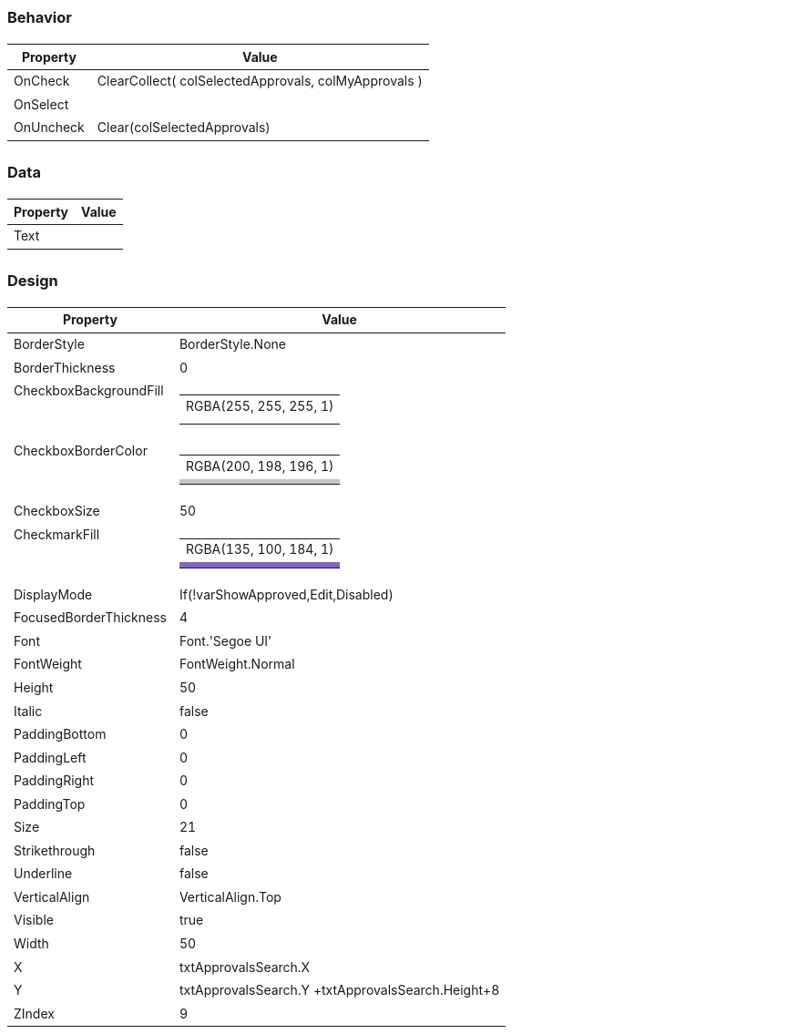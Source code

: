 ### Behavior

| Property  | Value                                                |
| --------- | ---------------------------------------------------- |
| OnCheck   | ClearCollect( colSelectedApprovals, colMyApprovals ) |
| OnSelect  |                                                      |
| OnUncheck | Clear(colSelectedApprovals)                          |

### Data

| Property | Value |
| -------- | ----- |
| Text     |       |

### Design

| Property               | Value                                                                                                                 |
| ---------------------- | --------------------------------------------------------------------------------------------------------------------- |
| BorderStyle            | BorderStyle.None                                                                                                      |
| BorderThickness        | 0                                                                                                                     |
| CheckboxBackgroundFill | <table border="0"><tr><td>RGBA(255, 255, 255, 1)</td></tr><tr><td style="background-color:#FFFFFF"></td></tr></table> |
| CheckboxBorderColor    | <table border="0"><tr><td>RGBA(200, 198, 196, 1)</td></tr><tr><td style="background-color:#C8C6C4"></td></tr></table> |
| CheckboxSize           | 50                                                                                                                    |
| CheckmarkFill          | <table border="0"><tr><td>RGBA(135, 100, 184, 1)</td></tr><tr><td style="background-color:#8764B8"></td></tr></table> |
| DisplayMode            | If(\!varShowApproved,Edit,Disabled)                                                                                   |
| FocusedBorderThickness | 4                                                                                                                     |
| Font                   | Font.'Segoe UI'                                                                                                       |
| FontWeight             | FontWeight.Normal                                                                                                     |
| Height                 | 50                                                                                                                    |
| Italic                 | false                                                                                                                 |
| PaddingBottom          | 0                                                                                                                     |
| PaddingLeft            | 0                                                                                                                     |
| PaddingRight           | 0                                                                                                                     |
| PaddingTop             | 0                                                                                                                     |
| Size                   | 21                                                                                                                    |
| Strikethrough          | false                                                                                                                 |
| Underline              | false                                                                                                                 |
| VerticalAlign          | VerticalAlign.Top                                                                                                     |
| Visible                | true                                                                                                                  |
| Width                  | 50                                                                                                                    |
| X                      | txtApprovalsSearch.X                                                                                                  |
| Y                      | txtApprovalsSearch.Y +txtApprovalsSearch.Height+8                                                                     |
| ZIndex                 | 9                                                                                                                     |
